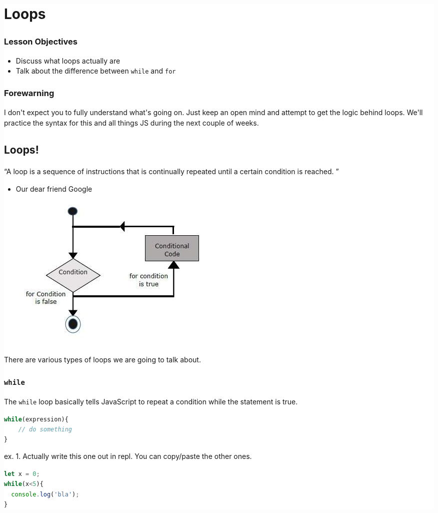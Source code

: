 # Loops

### Lesson Objectives
- Discuss what loops actually are
- Talk about the difference between `while` and `for`

### Forewarning

I don't expect you to fully understand what's going on.  Just keep an open mind and attempt to get the logic behind loops.  We'll practice the syntax for this and all things JS during the next couple of weeks.

## Loops!

“A loop is a sequence of instructions that is continually repeated until a certain condition is reached. ”
- Our dear friend Google

<img src="images/4loop1.jpg">

There are various types of loops we are going to talk about.  

### `while`

The `while` loop basically tells JavaScript to repeat a condition while the statement is true.

```js
while(expression){
	// do something
}
```

ex. 1.  Actually write this one out in repl.  You can copy/paste the other ones.

```js
let x = 0;
while(x<5){
  console.log('bla');
}
```
